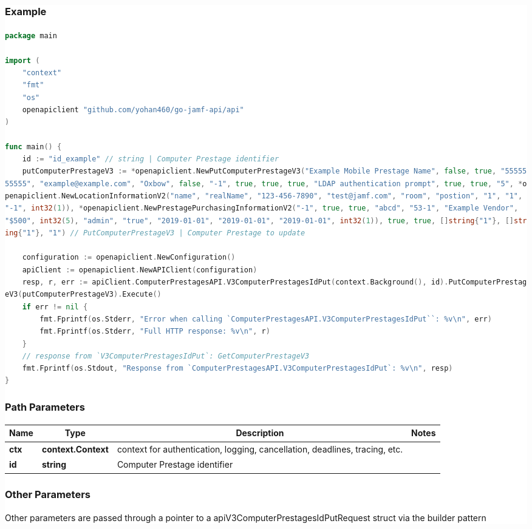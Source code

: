 
### Example

```go
package main

import (
    "context"
    "fmt"
    "os"
    openapiclient "github.com/yohan460/go-jamf-api/api"
)

func main() {
    id := "id_example" // string | Computer Prestage identifier
    putComputerPrestageV3 := *openapiclient.NewPutComputerPrestageV3("Example Mobile Prestage Name", false, true, "5555555555", "example@example.com", "Oxbow", false, "-1", true, true, true, "LDAP authentication prompt", true, true, "5", *openapiclient.NewLocationInformationV2("name", "realName", "123-456-7890", "test@jamf.com", "room", "postion", "1", "1", "-1", int32(1)), *openapiclient.NewPrestagePurchasingInformationV2("-1", true, true, "abcd", "53-1", "Example Vendor", "$500", int32(5), "admin", "true", "2019-01-01", "2019-01-01", "2019-01-01", int32(1)), true, true, []string{"1"}, []string{"1"}, "1") // PutComputerPrestageV3 | Computer Prestage to update

    configuration := openapiclient.NewConfiguration()
    apiClient := openapiclient.NewAPIClient(configuration)
    resp, r, err := apiClient.ComputerPrestagesAPI.V3ComputerPrestagesIdPut(context.Background(), id).PutComputerPrestageV3(putComputerPrestageV3).Execute()
    if err != nil {
        fmt.Fprintf(os.Stderr, "Error when calling `ComputerPrestagesAPI.V3ComputerPrestagesIdPut``: %v\n", err)
        fmt.Fprintf(os.Stderr, "Full HTTP response: %v\n", r)
    }
    // response from `V3ComputerPrestagesIdPut`: GetComputerPrestageV3
    fmt.Fprintf(os.Stdout, "Response from `ComputerPrestagesAPI.V3ComputerPrestagesIdPut`: %v\n", resp)
}
```

### Path Parameters


Name | Type | Description  | Notes
------------- | ------------- | ------------- | -------------
**ctx** | **context.Context** | context for authentication, logging, cancellation, deadlines, tracing, etc.
**id** | **string** | Computer Prestage identifier | 

### Other Parameters

Other parameters are passed through a pointer to a apiV3ComputerPrestagesIdPutRequest struct via the builder pattern

